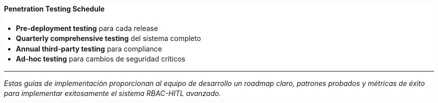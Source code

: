 #### Penetration Testing Schedule
- **Pre-deployment testing** para cada release
- **Quarterly comprehensive testing** del sistema completo
- **Annual third-party testing** para compliance
- **Ad-hoc testing** para cambios de seguridad críticos

---

*Estas guías de implementación proporcionan al equipo de desarrollo un roadmap claro, patrones probados y métricas de éxito para implementar exitosamente el sistema RBAC-HITL avanzado.*